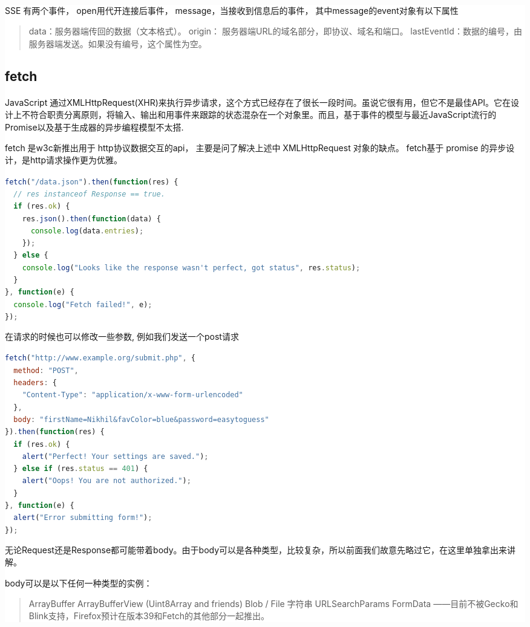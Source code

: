 SSE 有两个事件， open用代开连接后事件， message，当接收到信息后的事件， 其中message的event对象有以下属性

> data：服务器端传回的数据（文本格式）。
> origin： 服务器端URL的域名部分，即协议、域名和端口。
> lastEventId：数据的编号，由服务器端发送。如果没有编号，这个属性为空。

## fetch

JavaScript 通过XMLHttpRequest(XHR)来执行异步请求，这个方式已经存在了很长一段时间。虽说它很有用，但它不是最佳API。它在设计上不符合职责分离原则，将输入、输出和用事件来跟踪的状态混杂在一个对象里。而且，基于事件的模型与最近JavaScript流行的Promise以及基于生成器的异步编程模型不太搭.

fetch 是w3c新推出用于 http协议数据交互的api， 主要是问了解决上述中 XMLHttpRequest 对象的缺点。 fetch基于 promise 的异步设计，是http请求操作更为优雅。

```javascript
fetch("/data.json").then(function(res) {
  // res instanceof Response == true.
  if (res.ok) {
    res.json().then(function(data) {
      console.log(data.entries);
    });
  } else {
    console.log("Looks like the response wasn't perfect, got status", res.status);
  }
}, function(e) {
  console.log("Fetch failed!", e);
});
```

在请求的时候也可以修改一些参数, 例如我们发送一个post请求

```javascript
fetch("http://www.example.org/submit.php", {
  method: "POST",
  headers: {
    "Content-Type": "application/x-www-form-urlencoded"
  },
  body: "firstName=Nikhil&favColor=blue&password=easytoguess"
}).then(function(res) {
  if (res.ok) {
    alert("Perfect! Your settings are saved.");
  } else if (res.status == 401) {
    alert("Oops! You are not authorized.");
  }
}, function(e) {
  alert("Error submitting form!");
});

```

无论Request还是Response都可能带着body。由于body可以是各种类型，比较复杂，所以前面我们故意先略过它，在这里单独拿出来讲解。

body可以是以下任何一种类型的实例：

> ArrayBuffer
> ArrayBufferView (Uint8Array and friends)
> Blob / File
> 字符串
> URLSearchParams
> FormData ——目前不被Gecko和Blink支持，Firefox预计在版本39和Fetch的其他部分一起推出。
